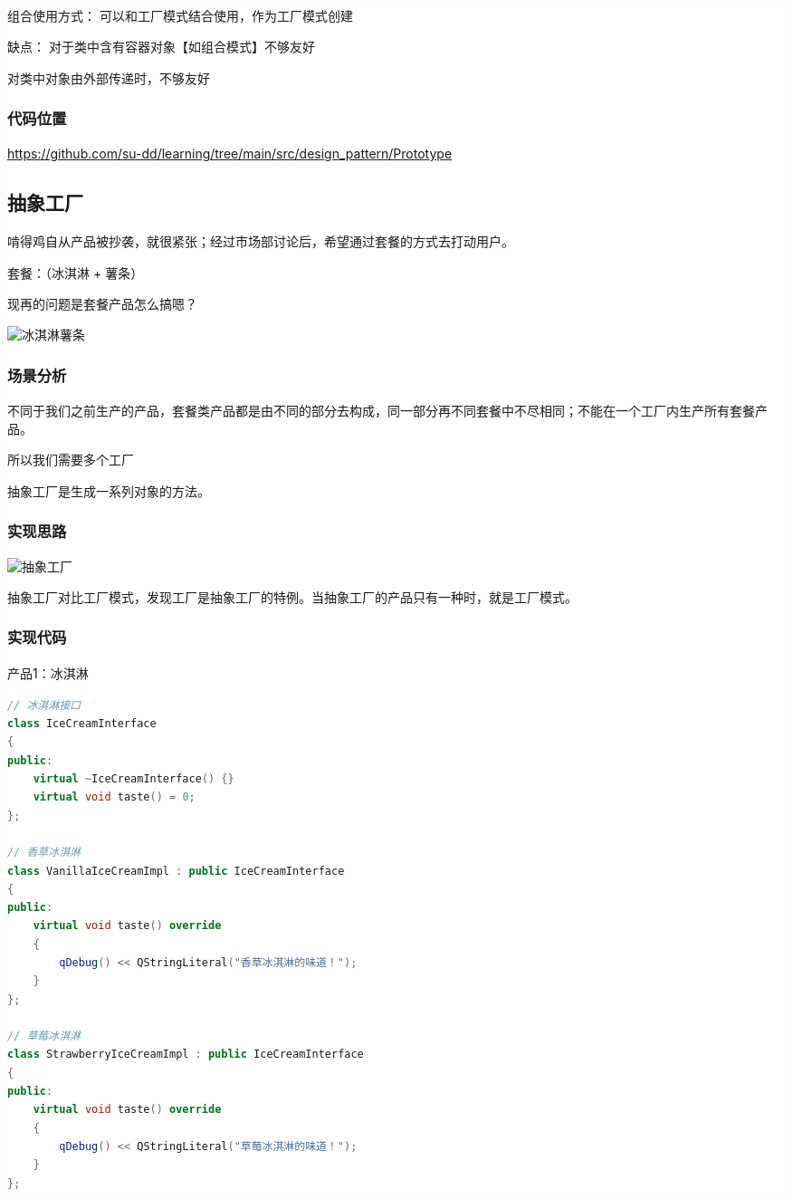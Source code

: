 组合使用方式： 可以和工厂模式结合使用，作为工厂模式创建

缺点： 对于类中含有容器对象【如组合模式】不够友好

对类中对象由外部传递时，不够友好

### 代码位置

https://github.com/su-dd/learning/tree/main/src/design_pattern/Prototype


## 抽象工厂

啃得鸡自从产品被抄袭，就很紧张；经过市场部讨论后，希望通过套餐的方式去打动用户。

套餐：（冰淇淋 + 薯条）

现再的问题是套餐产品怎么搞嗯？

![冰淇淋薯条](attachment/design_pattern/06抽象工厂.assets/冰淇淋薯条.webp)

### 场景分析

不同于我们之前生产的产品，套餐类产品都是由不同的部分去构成，同一部分再不同套餐中不尽相同；不能在一个工厂内生产所有套餐产品。

所以我们需要多个工厂

抽象工厂是生成一系列对象的方法。

### 实现思路

![抽象工厂](attachment/design_pattern/06抽象工厂.assets/抽象工厂.webp)

抽象工厂对比工厂模式，发现工厂是抽象工厂的特例。当抽象工厂的产品只有一种时，就是工厂模式。

### 实现代码

产品1：冰淇淋

```cpp
// 冰淇淋接口
class IceCreamInterface
{
public:
    virtual ~IceCreamInterface() {}
    virtual void taste() = 0;
};

// 香草冰淇淋
class VanillaIceCreamImpl : public IceCreamInterface
{
public:
    virtual void taste() override
    {
        qDebug() << QStringLiteral("香草冰淇淋的味道！");
    }
};

// 草莓冰淇淋
class StrawberryIceCreamImpl : public IceCreamInterface
{
public:
    virtual void taste() override
    {
        qDebug() << QStringLiteral("草莓冰淇淋的味道！");
    }
};
```